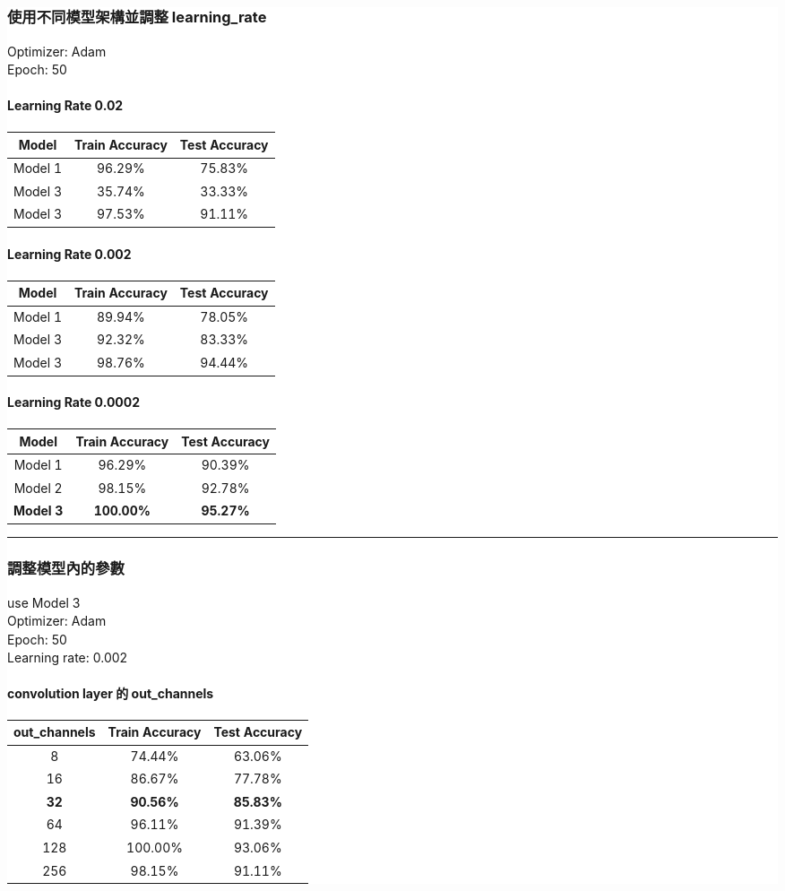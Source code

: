 ### 使用不同模型架構並調整 learning_rate

Optimizer: Adam<br>
Epoch: 50

#### Learning Rate 0.02
|  Model  | Train Accuracy | Test Accuracy |
|:-------:|:--------------:|:-------------:|
| Model 1 |     96.29%     |    75.83%     |
| Model 3 |     35.74%     |    33.33%     |
| Model 3 |     97.53%     |    91.11%     |


#### Learning Rate 0.002
|  Model  | Train Accuracy | Test Accuracy |
|:-------:|:--------------:|:-------------:|
| Model 1 |     89.94%     |    78.05%     |
| Model 3 |     92.32%     |    83.33%     |
| Model 3 |     98.76%     |    94.44%     |


#### Learning Rate 0.0002
|    Model    | Train Accuracy | Test Accuracy |
|:-----------:|:--------------:|:-------------:|
|   Model 1   |     96.29%     |    90.39%     |
|   Model 2   |     98.15%     |    92.78%     |
| **Model 3** |  **100.00%**   |  **95.27%**   |




___
### 調整模型內的參數

use Model 3<br>
Optimizer: Adam<br>
Epoch: 50<br>
Learning rate: 0.002<br>

#### convolution layer 的 out_channels
| out_channels | Train Accuracy | Test Accuracy |
|:------------:|:--------------:|:-------------:|
|      8       |     74.44%     |    63.06%     |
|      16      |     86.67%     |    77.78%     |
|    **32**    |   **90.56%**   |  **85.83%**   |
|      64      |     96.11%     |    91.39%     |
|     128      |    100.00%     |    93.06%     |
|     256      |     98.15%     |    91.11%     |
